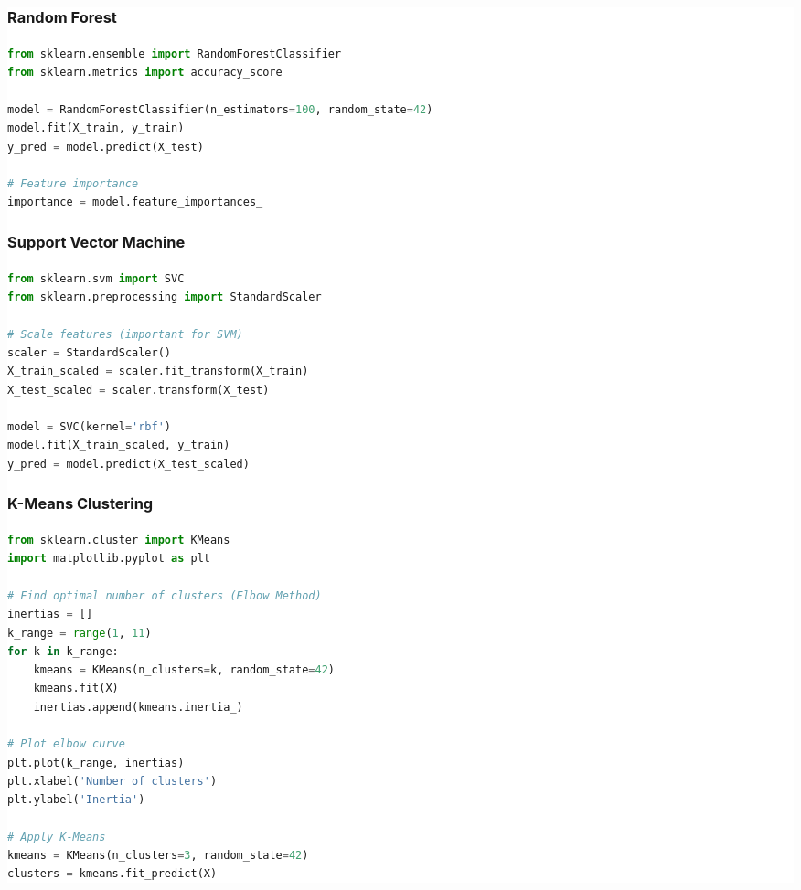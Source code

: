### Random Forest
```python
from sklearn.ensemble import RandomForestClassifier
from sklearn.metrics import accuracy_score

model = RandomForestClassifier(n_estimators=100, random_state=42)
model.fit(X_train, y_train)
y_pred = model.predict(X_test)

# Feature importance
importance = model.feature_importances_
```

### Support Vector Machine
```python
from sklearn.svm import SVC
from sklearn.preprocessing import StandardScaler

# Scale features (important for SVM)
scaler = StandardScaler()
X_train_scaled = scaler.fit_transform(X_train)
X_test_scaled = scaler.transform(X_test)

model = SVC(kernel='rbf')
model.fit(X_train_scaled, y_train)
y_pred = model.predict(X_test_scaled)
```

### K-Means Clustering
```python
from sklearn.cluster import KMeans
import matplotlib.pyplot as plt

# Find optimal number of clusters (Elbow Method)
inertias = []
k_range = range(1, 11)
for k in k_range:
    kmeans = KMeans(n_clusters=k, random_state=42)
    kmeans.fit(X)
    inertias.append(kmeans.inertia_)

# Plot elbow curve
plt.plot(k_range, inertias)
plt.xlabel('Number of clusters')
plt.ylabel('Inertia')

# Apply K-Means
kmeans = KMeans(n_clusters=3, random_state=42)
clusters = kmeans.fit_predict(X)
```
